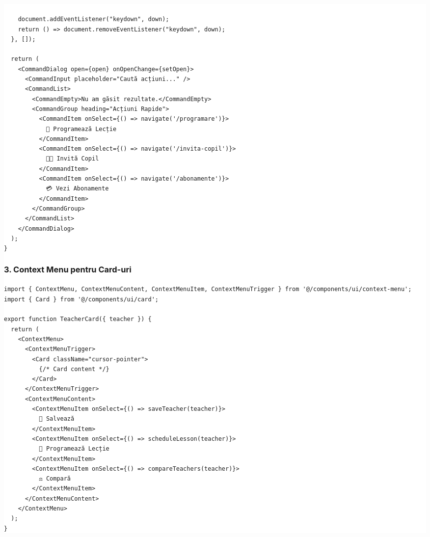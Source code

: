 ```tsx

    document.addEventListener("keydown", down);
    return () => document.removeEventListener("keydown", down);
  }, []);

  return (
    <CommandDialog open={open} onOpenChange={setOpen}>
      <CommandInput placeholder="Caută acțiuni..." />
      <CommandList>
        <CommandEmpty>Nu am găsit rezultate.</CommandEmpty>
        <CommandGroup heading="Acțiuni Rapide">
          <CommandItem onSelect={() => navigate('/programare')}>
            📅 Programează Lecție
          </CommandItem>
          <CommandItem onSelect={() => navigate('/invita-copil')}>
            👨‍🎓 Invită Copil
          </CommandItem>
          <CommandItem onSelect={() => navigate('/abonamente')}>
            💳 Vezi Abonamente
          </CommandItem>
        </CommandGroup>
      </CommandList>
    </CommandDialog>
  );
}
```

### **3. Context Menu pentru Card-uri**

```tsx
import { ContextMenu, ContextMenuContent, ContextMenuItem, ContextMenuTrigger } from '@/components/ui/context-menu';
import { Card } from '@/components/ui/card';

export function TeacherCard({ teacher }) {
  return (
    <ContextMenu>
      <ContextMenuTrigger>
        <Card className="cursor-pointer">
          {/* Card content */}
        </Card>
      </ContextMenuTrigger>
      <ContextMenuContent>
        <ContextMenuItem onSelect={() => saveTeacher(teacher)}>
          💾 Salvează
        </ContextMenuItem>
        <ContextMenuItem onSelect={() => scheduleLesson(teacher)}>
          📅 Programează Lecție
        </ContextMenuItem>
        <ContextMenuItem onSelect={() => compareTeachers(teacher)}>
          ⚖️ Compară
        </ContextMenuItem>
      </ContextMenuContent>
    </ContextMenu>
  );
}
```
